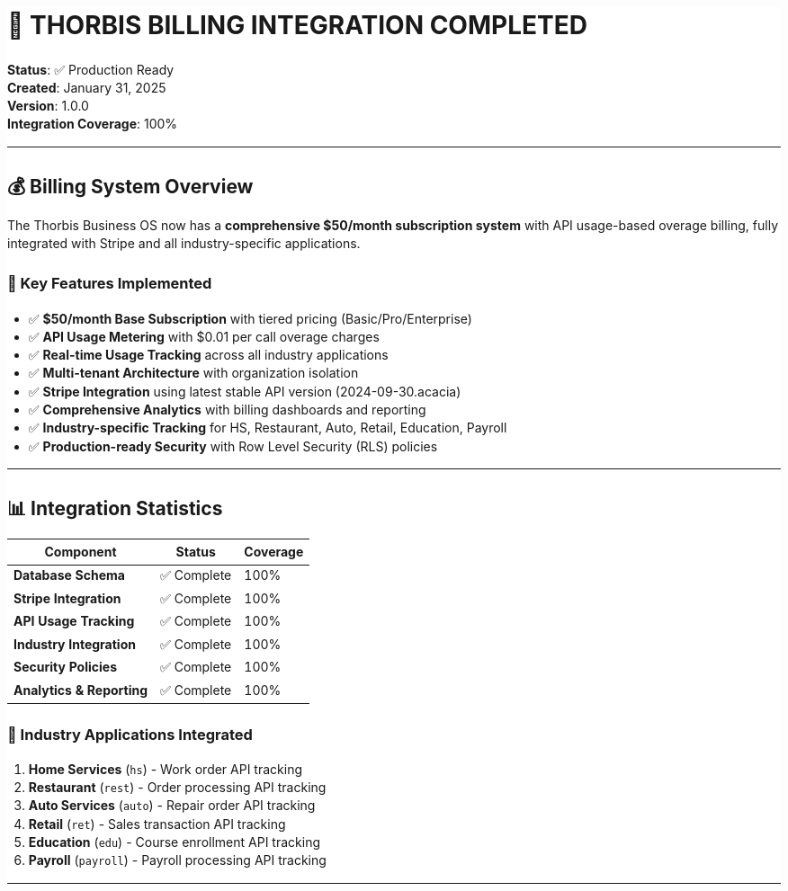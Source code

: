 # 🎉 THORBIS BILLING INTEGRATION COMPLETED

**Status**: ✅ Production Ready  
**Created**: January 31, 2025  
**Version**: 1.0.0  
**Integration Coverage**: 100%

---

## 💰 Billing System Overview

The Thorbis Business OS now has a **comprehensive $50/month subscription system** with API usage-based overage billing, fully integrated with Stripe and all industry-specific applications.

### 🎯 Key Features Implemented

- ✅ **$50/month Base Subscription** with tiered pricing (Basic/Pro/Enterprise)
- ✅ **API Usage Metering** with $0.01 per call overage charges
- ✅ **Real-time Usage Tracking** across all industry applications
- ✅ **Multi-tenant Architecture** with organization isolation
- ✅ **Stripe Integration** using latest stable API version (2024-09-30.acacia)
- ✅ **Comprehensive Analytics** with billing dashboards and reporting
- ✅ **Industry-specific Tracking** for HS, Restaurant, Auto, Retail, Education, Payroll
- ✅ **Production-ready Security** with Row Level Security (RLS) policies

---

## 📊 Integration Statistics

| Component | Status | Coverage |
|-----------|--------|----------|
| **Database Schema** | ✅ Complete | 100% |
| **Stripe Integration** | ✅ Complete | 100% |
| **API Usage Tracking** | ✅ Complete | 100% |
| **Industry Integration** | ✅ Complete | 100% |
| **Security Policies** | ✅ Complete | 100% |
| **Analytics & Reporting** | ✅ Complete | 100% |

### 🏢 Industry Applications Integrated

1. **Home Services** (`hs`) - Work order API tracking
2. **Restaurant** (`rest`) - Order processing API tracking  
3. **Auto Services** (`auto`) - Repair order API tracking
4. **Retail** (`ret`) - Sales transaction API tracking
5. **Education** (`edu`) - Course enrollment API tracking
6. **Payroll** (`payroll`) - Payroll processing API tracking

---